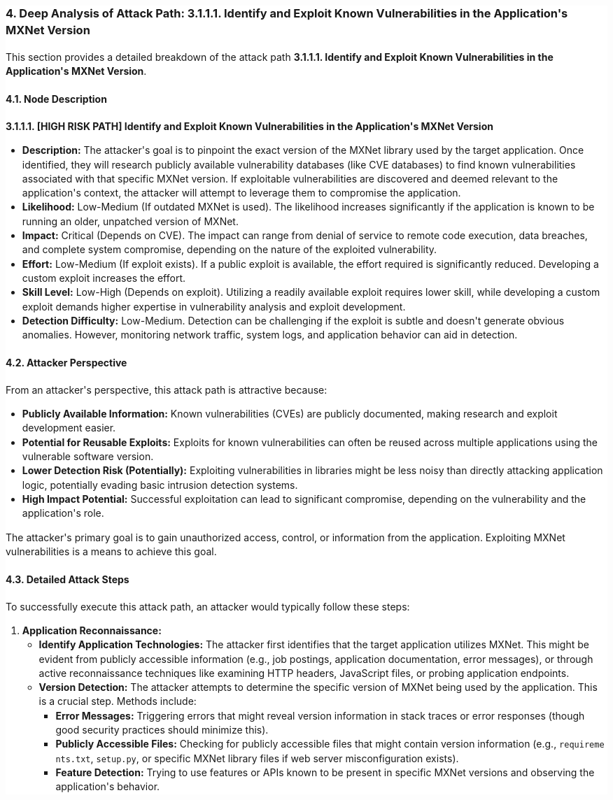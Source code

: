 ### 4. Deep Analysis of Attack Path: 3.1.1.1. Identify and Exploit Known Vulnerabilities in the Application's MXNet Version

This section provides a detailed breakdown of the attack path **3.1.1.1. Identify and Exploit Known Vulnerabilities in the Application's MXNet Version**.

#### 4.1. Node Description

**3.1.1.1. [HIGH RISK PATH] Identify and Exploit Known Vulnerabilities in the Application's MXNet Version**

*   **Description:** The attacker's goal is to pinpoint the exact version of the MXNet library used by the target application. Once identified, they will research publicly available vulnerability databases (like CVE databases) to find known vulnerabilities associated with that specific MXNet version. If exploitable vulnerabilities are discovered and deemed relevant to the application's context, the attacker will attempt to leverage them to compromise the application.
*   **Likelihood:** Low-Medium (If outdated MXNet is used). The likelihood increases significantly if the application is known to be running an older, unpatched version of MXNet.
*   **Impact:** Critical (Depends on CVE). The impact can range from denial of service to remote code execution, data breaches, and complete system compromise, depending on the nature of the exploited vulnerability.
*   **Effort:** Low-Medium (If exploit exists). If a public exploit is available, the effort required is significantly reduced. Developing a custom exploit increases the effort.
*   **Skill Level:** Low-High (Depends on exploit). Utilizing a readily available exploit requires lower skill, while developing a custom exploit demands higher expertise in vulnerability analysis and exploit development.
*   **Detection Difficulty:** Low-Medium. Detection can be challenging if the exploit is subtle and doesn't generate obvious anomalies. However, monitoring network traffic, system logs, and application behavior can aid in detection.

#### 4.2. Attacker Perspective

From an attacker's perspective, this attack path is attractive because:

*   **Publicly Available Information:** Known vulnerabilities (CVEs) are publicly documented, making research and exploit development easier.
*   **Potential for Reusable Exploits:** Exploits for known vulnerabilities can often be reused across multiple applications using the vulnerable software version.
*   **Lower Detection Risk (Potentially):** Exploiting vulnerabilities in libraries might be less noisy than directly attacking application logic, potentially evading basic intrusion detection systems.
*   **High Impact Potential:** Successful exploitation can lead to significant compromise, depending on the vulnerability and the application's role.

The attacker's primary goal is to gain unauthorized access, control, or information from the application. Exploiting MXNet vulnerabilities is a means to achieve this goal.

#### 4.3. Detailed Attack Steps

To successfully execute this attack path, an attacker would typically follow these steps:

1.  **Application Reconnaissance:**
    *   **Identify Application Technologies:** The attacker first identifies that the target application utilizes MXNet. This might be evident from publicly accessible information (e.g., job postings, application documentation, error messages), or through active reconnaissance techniques like examining HTTP headers, JavaScript files, or probing application endpoints.
    *   **Version Detection:** The attacker attempts to determine the specific version of MXNet being used by the application. This is a crucial step. Methods include:
        *   **Error Messages:** Triggering errors that might reveal version information in stack traces or error responses (though good security practices should minimize this).
        *   **Publicly Accessible Files:** Checking for publicly accessible files that might contain version information (e.g., `requirements.txt`, `setup.py`, or specific MXNet library files if web server misconfiguration exists).
        *   **Feature Detection:**  Trying to use features or APIs known to be present in specific MXNet versions and observing the application's behavior.